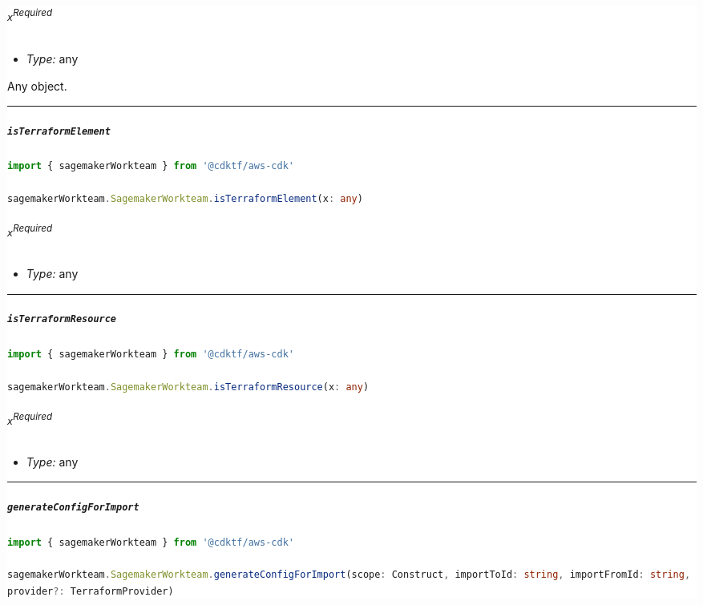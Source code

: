 ###### `x`<sup>Required</sup> <a name="x" id="@cdktf/aws-cdk.sagemakerWorkteam.SagemakerWorkteam.isConstruct.parameter.x"></a>

- *Type:* any

Any object.

---

##### `isTerraformElement` <a name="isTerraformElement" id="@cdktf/aws-cdk.sagemakerWorkteam.SagemakerWorkteam.isTerraformElement"></a>

```typescript
import { sagemakerWorkteam } from '@cdktf/aws-cdk'

sagemakerWorkteam.SagemakerWorkteam.isTerraformElement(x: any)
```

###### `x`<sup>Required</sup> <a name="x" id="@cdktf/aws-cdk.sagemakerWorkteam.SagemakerWorkteam.isTerraformElement.parameter.x"></a>

- *Type:* any

---

##### `isTerraformResource` <a name="isTerraformResource" id="@cdktf/aws-cdk.sagemakerWorkteam.SagemakerWorkteam.isTerraformResource"></a>

```typescript
import { sagemakerWorkteam } from '@cdktf/aws-cdk'

sagemakerWorkteam.SagemakerWorkteam.isTerraformResource(x: any)
```

###### `x`<sup>Required</sup> <a name="x" id="@cdktf/aws-cdk.sagemakerWorkteam.SagemakerWorkteam.isTerraformResource.parameter.x"></a>

- *Type:* any

---

##### `generateConfigForImport` <a name="generateConfigForImport" id="@cdktf/aws-cdk.sagemakerWorkteam.SagemakerWorkteam.generateConfigForImport"></a>

```typescript
import { sagemakerWorkteam } from '@cdktf/aws-cdk'

sagemakerWorkteam.SagemakerWorkteam.generateConfigForImport(scope: Construct, importToId: string, importFromId: string, provider?: TerraformProvider)
```
